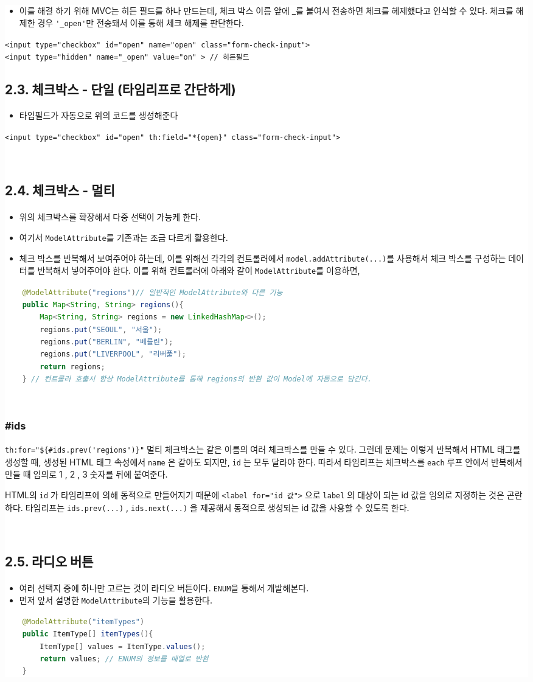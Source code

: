 - 이를 해결 하기 위해 MVC는 히든 필드를 하나 만드는데, 체크 박스 이름 앞에 _를 붙여서 전송하면 체크를 헤제했다고 인식할 수 있다. 체크를 해제한 경우 `'_open'`만 전송돼서 이를 통해 체크 해제를 판단한다.

```
<input type="checkbox" id="open" name="open" class="form-check-input">
<input type="hidden" name="_open" value="on" > // 히든필드
```

## 2.3. 체크박스 - 단일 (타임리프로 간단하게)
- 타임필드가 자동으로 위의 코드를 생성해준다

```
<input type="checkbox" id="open" th:field="*{open}" class="form-check-input">
```

<br>

## 2.4. 체크박스 - 멀티

- 위의 체크박스를 확장해서 다중 선택이 가능케 한다.

- 여기서 `ModelAttribute`를 기존과는 조금 다르게 활용한다.

- 체크 박스를 반복해서 보여주어야 하는데, 이를 위해선 각각의 컨트롤러에서 `model.addAttribute(...)`를 사용해서 체크 박스를 구성하는 데이터를 반복해서 넣어주어야 한다. 이를 위해 컨트롤러에 아래와 같이 `ModelAttribute`를 이용하면,

```java
	@ModelAttribute("regions")// 일반적인 ModelAttribute와 다른 기능
    public Map<String, String> regions(){
        Map<String, String> regions = new LinkedHashMap<>();
        regions.put("SEOUL", "서울");
        regions.put("BERLIN", "베를린");
        regions.put("LIVERPOOL", "리버풀");
        return regions;
    } // 컨트롤러 호출시 항상 ModelAttribute를 통해 regions의 반환 값이 Model에 자동으로 담긴다.
```

<br>

### #ids

`th:for="${#ids.prev('regions')}"`
멀티 체크박스는 같은 이름의 여러 체크박스를 만들 수 있다. 그런데 문제는 이렇게 반복해서 HTML 태그를 생성할 때, 생성된 HTML 태그 속성에서 `name` 은 같아도 되지만, `id` 는 모두 달라야 한다. 따라서 타임리프는 체크박스를 `each` 루프 안에서 반복해서 만들 때 임의로 1 , 2 , 3 숫자를 뒤에 붙여준다.

HTML의 `id` 가 타임리프에 의해 동적으로 만들어지기 때문에 `<label for="id 값">` 으로 `label` 의 대상이 되는 id 값을 임의로 지정하는 것은 곤란하다. 타임리프는 `ids.prev(...)` , `ids.next(...)` 을 제공해서 동적으로 생성되는 id 값을 사용할 수 있도록 한다.

<br>

## 2.5. 라디오 버튼

- 여러 선택지 중에 하나만 고르는 것이 라디오 버튼이다. `ENUM`을 통해서 개발해본다.
- 먼저 앞서 설명한 `ModelAttribute`의 기능을 활용한다.

```java
	@ModelAttribute("itemTypes")
    public ItemType[] itemTypes(){
        ItemType[] values = ItemType.values();
        return values; // ENUM의 정보를 배열로 반환 
    }
```
